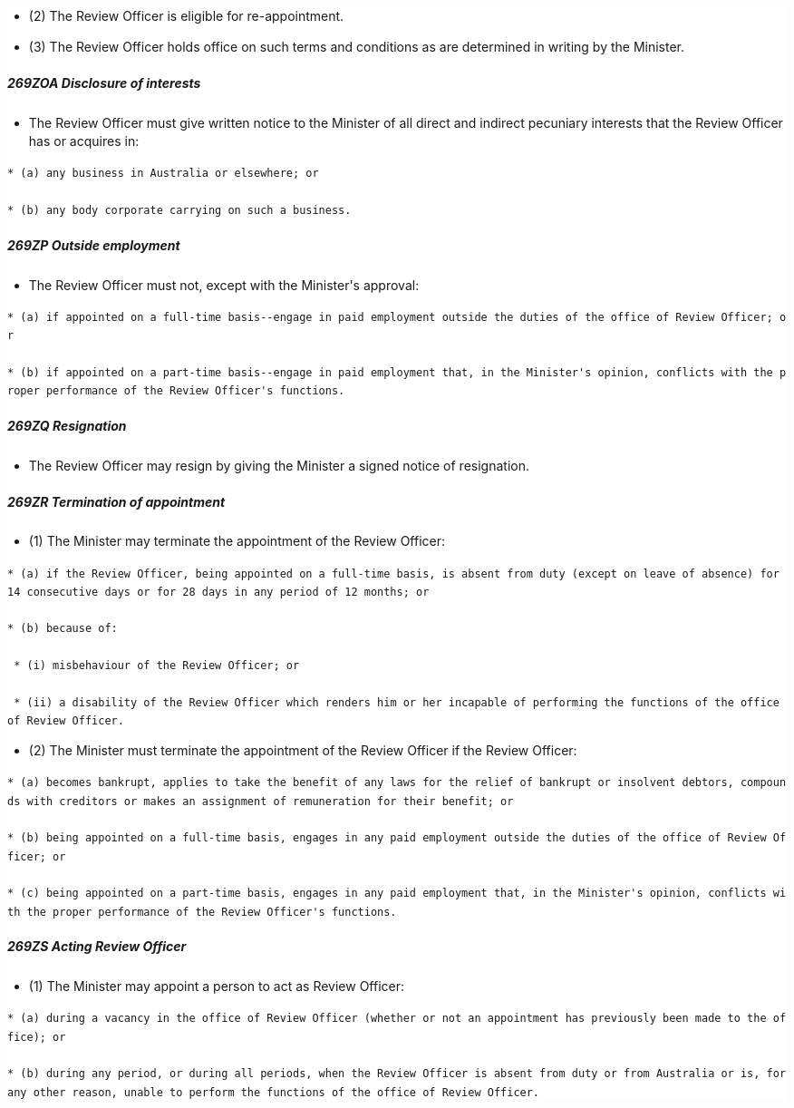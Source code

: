    * (2) The Review Officer is eligible for re-appointment.

   * (3) The Review Officer holds office on such terms and conditions as are determined in writing by the Minister.

##### 269ZOA  Disclosure of interests

   * The Review Officer must give written notice to the Minister of all direct and indirect pecuniary interests that the Review Officer has or acquires in: 

    * (a) any business in Australia or elsewhere; or

    * (b) any body corporate carrying on such a business.

##### 269ZP  Outside employment

   * The Review Officer must not, except with the Minister's approval:

    * (a) if appointed on a full-time basis--engage in paid employment outside the duties of the office of Review Officer; or

    * (b) if appointed on a part-time basis--engage in paid employment that, in the Minister's opinion, conflicts with the proper performance of the Review Officer's functions.

##### 269ZQ  Resignation

   * The Review Officer may resign by giving the Minister a signed notice of resignation.

##### 269ZR  Termination of appointment

   * (1) The Minister may terminate the appointment of the Review Officer:

    * (a) if the Review Officer, being appointed on a full-time basis, is absent from duty (except on leave of absence) for 14 consecutive days or for 28 days in any period of 12 months; or

    * (b) because of:

     * (i) misbehaviour of the Review Officer; or

     * (ii) a disability of the Review Officer which renders him or her incapable of performing the functions of the office of Review Officer.

   * (2) The Minister must terminate the appointment of the Review Officer if the Review Officer:

    * (a) becomes bankrupt, applies to take the benefit of any laws for the relief of bankrupt or insolvent debtors, compounds with creditors or makes an assignment of remuneration for their benefit; or

    * (b) being appointed on a full-time basis, engages in any paid employment outside the duties of the office of Review Officer; or

    * (c) being appointed on a part-time basis, engages in any paid employment that, in the Minister's opinion, conflicts with the proper performance of the Review Officer's functions.

##### 269ZS  Acting Review Officer

   * (1) The Minister may appoint a person to act as Review Officer:

    * (a) during a vacancy in the office of Review Officer (whether or not an appointment has previously been made to the office); or

    * (b) during any period, or during all periods, when the Review Officer is absent from duty or from Australia or is, for any other reason, unable to perform the functions of the office of Review Officer.

